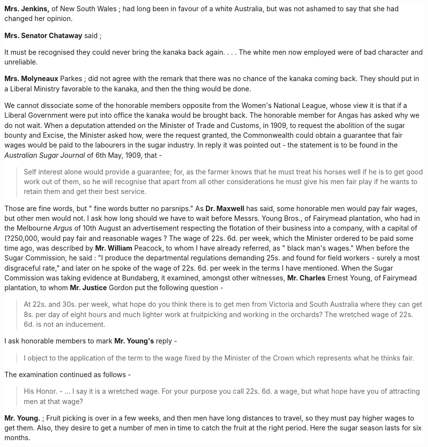 
 **Mrs. Jenkins,** of New South Wales ;  had long been in favour of a white Australia, but was not ashamed to say that she had changed her opinion. 


 **Mrs. Senator Chataway** said ; 

It must be recognised they could never bring the kanaka back again. . . . The white men now employed were of bad character and unreliable. 


 **Mrs. Molyneaux** Parkes ;  did not agree with the remark that there was no chance of the kanaka coming back. They should put in a Liberal Ministry favorable to the kanaka, and then the thing would be done. 

We cannot dissociate some of the honorable members opposite from the Women's National League, whose view it is that if a Liberal Government were put into office the kanaka would be brought back. The honorable member for Angas has asked why we do not wait. When a deputation attended on the Minister of Trade and Customs, in 1909, to request the abolition of the sugar bounty and Excise, the Minister asked how, were the request granted, the Commonwealth could obtain a guarantee that fair wages would be paid to the labourers in the sugar industry. In reply it was pointed out - the statement is to be found in the  *Australian Sugar Journal*  of 6th May, 1909, that - 

  >Self interest alone would provide a guarantee; for, as the farmer knows that he must treat his horses well if he is to get good work out of them, so he will recognise that apart from all other considerations he must give his men fair play if he wants to retain them and get their best service. 

Those are fine words, but " fine words butter no parsnips." As  **Dr. Maxwell**  has said, some honorable men would pay fair wages, but other men would not. I ask how long should we have to wait before Messrs. Young Bros., of Fairymead plantation, who had in the Melbourne  *Argus*  of 10th August an advertisement respecting the flotation of their business into a company, with a capital of (?250,000, would pay fair and reasonable wages ? The wage of 22s. 6d. per week, which the Minister ordered to be paid some time ago, was described by  **Mr. William**  Peacock, to whom I have already referred, as " black man's wages." When before the Sugar Commission, he said : "I produce the departmental regulations demanding 25s. and found for field workers - surely a most disgraceful rate," and later on he spoke of the wage of 22s. 6d. per week in the terms I have mentioned. When the Sugar Commission was taking evidence at Bundaberg, it examined, amongst other witnesses,  **Mr. Charles**  Ernest Young, of Fairymead plantation, to whom  **Mr. Justice**  Gordon put the following question - 

  >At 22s. and 30s. per week, what hope do you think there is to get men from Victoria and South Australia where they can get 8s. per day of eight hours and much lighter work at fruitpicking and working in the orchards? The wretched wage of 22s. 6d. is not an inducement. 

I ask honorable members to mark  **Mr. Young's**  reply - 

  >I object to the application of the term to the wage fixed by the Minister of the Crown which represents what he thinks fair. 

The examination continued as follows - 

  >His Honor. - ... I say it is a wretched wage. For your purpose you call 22s. 6d. a wage, but what hope have you of attracting men at that wage? 
  >
  >
 **Mr. Young.** ; Fruit picking is over in a few weeks, and then men have long distances to travel, so they must pay higher wages to get them. Also, they desire to get a number of men in time to  catch the fruit at the right period. Here the sugar season lasts for six months. 
